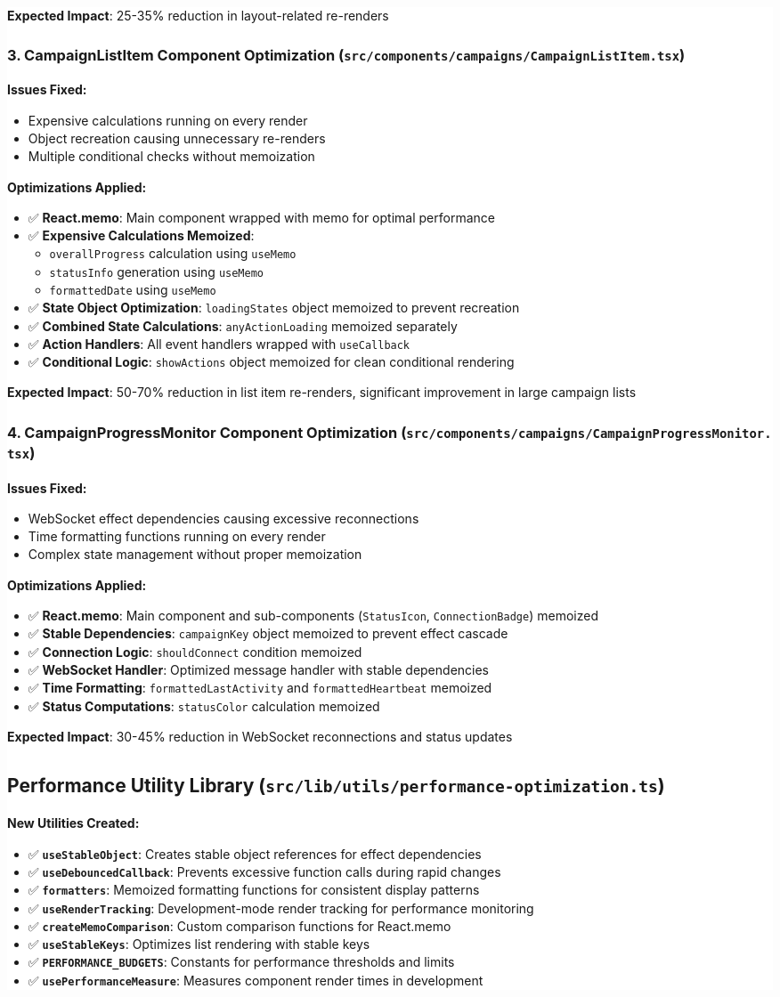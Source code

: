 **Expected Impact**: 25-35% reduction in layout-related re-renders

### 3. CampaignListItem Component Optimization (`src/components/campaigns/CampaignListItem.tsx`)

**Issues Fixed:**
- Expensive calculations running on every render
- Object recreation causing unnecessary re-renders
- Multiple conditional checks without memoization

**Optimizations Applied:**
- ✅ **React.memo**: Main component wrapped with memo for optimal performance
- ✅ **Expensive Calculations Memoized**:
  - `overallProgress` calculation using `useMemo`
  - `statusInfo` generation using `useMemo`
  - `formattedDate` using `useMemo`
- ✅ **State Object Optimization**: `loadingStates` object memoized to prevent recreation
- ✅ **Combined State Calculations**: `anyActionLoading` memoized separately
- ✅ **Action Handlers**: All event handlers wrapped with `useCallback`
- ✅ **Conditional Logic**: `showActions` object memoized for clean conditional rendering

**Expected Impact**: 50-70% reduction in list item re-renders, significant improvement in large campaign lists

### 4. CampaignProgressMonitor Component Optimization (`src/components/campaigns/CampaignProgressMonitor.tsx`)

**Issues Fixed:**
- WebSocket effect dependencies causing excessive reconnections
- Time formatting functions running on every render
- Complex state management without proper memoization

**Optimizations Applied:**
- ✅ **React.memo**: Main component and sub-components (`StatusIcon`, `ConnectionBadge`) memoized
- ✅ **Stable Dependencies**: `campaignKey` object memoized to prevent effect cascade
- ✅ **Connection Logic**: `shouldConnect` condition memoized
- ✅ **WebSocket Handler**: Optimized message handler with stable dependencies
- ✅ **Time Formatting**: `formattedLastActivity` and `formattedHeartbeat` memoized
- ✅ **Status Computations**: `statusColor` calculation memoized

**Expected Impact**: 30-45% reduction in WebSocket reconnections and status updates

## Performance Utility Library (`src/lib/utils/performance-optimization.ts`)

**New Utilities Created:**
- ✅ **`useStableObject`**: Creates stable object references for effect dependencies
- ✅ **`useDebouncedCallback`**: Prevents excessive function calls during rapid changes
- ✅ **`formatters`**: Memoized formatting functions for consistent display patterns
- ✅ **`useRenderTracking`**: Development-mode render tracking for performance monitoring
- ✅ **`createMemoComparison`**: Custom comparison functions for React.memo
- ✅ **`useStableKeys`**: Optimizes list rendering with stable keys
- ✅ **`PERFORMANCE_BUDGETS`**: Constants for performance thresholds and limits
- ✅ **`usePerformanceMeasure`**: Measures component render times in development
